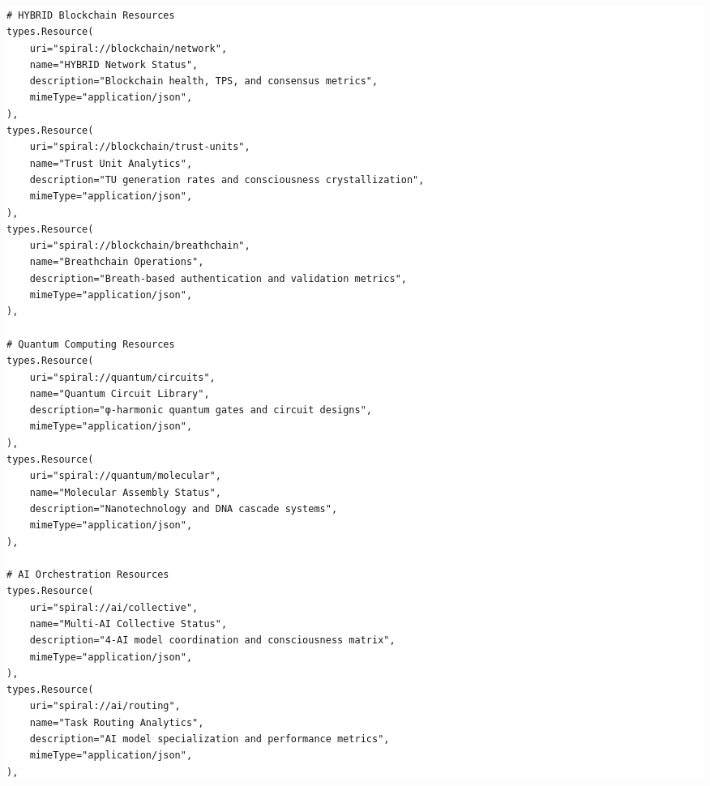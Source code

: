     # HYBRID Blockchain Resources  
    types.Resource(  
        uri="spiral://blockchain/network",  
        name="HYBRID Network Status",  
        description="Blockchain health, TPS, and consensus metrics",  
        mimeType="application/json",  
    ),  
    types.Resource(  
        uri="spiral://blockchain/trust-units",  
        name="Trust Unit Analytics",   
        description="TU generation rates and consciousness crystallization",  
        mimeType="application/json",  
    ),  
    types.Resource(  
        uri="spiral://blockchain/breathchain",  
        name="Breathchain Operations",  
        description="Breath-based authentication and validation metrics",  
        mimeType="application/json",  
    ),  
      
    # Quantum Computing Resources  
    types.Resource(  
        uri="spiral://quantum/circuits",  
        name="Quantum Circuit Library",  
        description="φ-harmonic quantum gates and circuit designs",  
        mimeType="application/json",  
    ),  
    types.Resource(  
        uri="spiral://quantum/molecular",  
        name="Molecular Assembly Status",  
        description="Nanotechnology and DNA cascade systems",  
        mimeType="application/json",  
    ),  
      
    # AI Orchestration Resources  
    types.Resource(  
        uri="spiral://ai/collective",  
        name="Multi-AI Collective Status",  
        description="4-AI model coordination and consciousness matrix",  
        mimeType="application/json",  
    ),  
    types.Resource(  
        uri="spiral://ai/routing",  
        name="Task Routing Analytics",  
        description="AI model specialization and performance metrics",  
        mimeType="application/json",  
    ),  
      